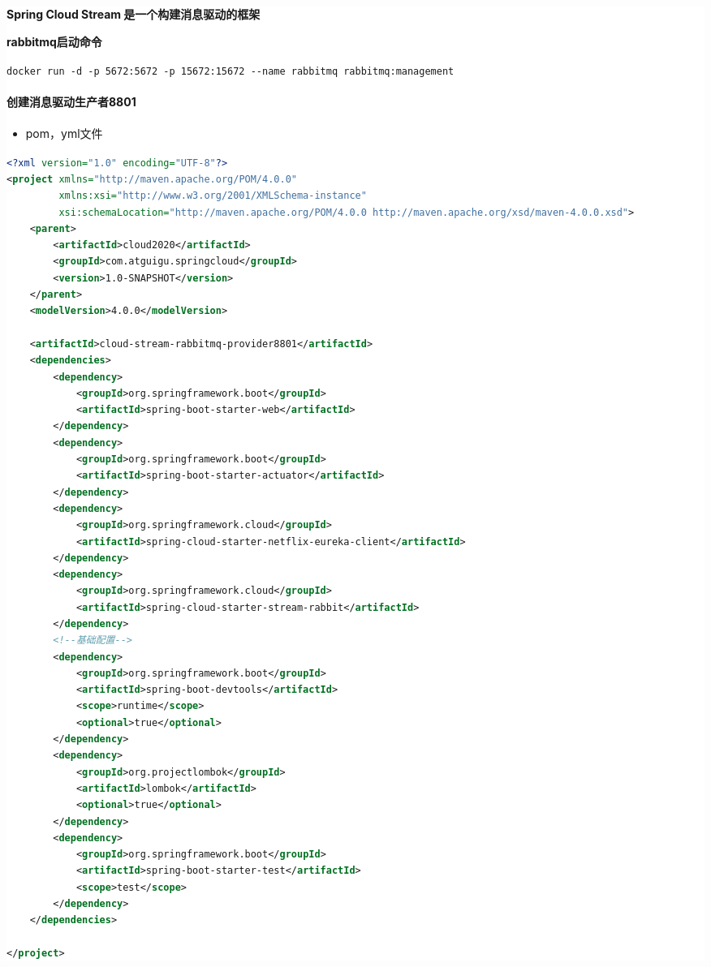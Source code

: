 **Spring Cloud Stream 是一个构建消息驱动的框架**



**rabbitmq启动命令**

`docker run -d -p 5672:5672 -p 15672:15672 --name rabbitmq rabbitmq:management`



#### 创建消息驱动生产者8801

- pom，yml文件

```xml
<?xml version="1.0" encoding="UTF-8"?>
<project xmlns="http://maven.apache.org/POM/4.0.0"
         xmlns:xsi="http://www.w3.org/2001/XMLSchema-instance"
         xsi:schemaLocation="http://maven.apache.org/POM/4.0.0 http://maven.apache.org/xsd/maven-4.0.0.xsd">
    <parent>
        <artifactId>cloud2020</artifactId>
        <groupId>com.atguigu.springcloud</groupId>
        <version>1.0-SNAPSHOT</version>
    </parent>
    <modelVersion>4.0.0</modelVersion>

    <artifactId>cloud-stream-rabbitmq-provider8801</artifactId>
    <dependencies>
        <dependency>
            <groupId>org.springframework.boot</groupId>
            <artifactId>spring-boot-starter-web</artifactId>
        </dependency>
        <dependency>
            <groupId>org.springframework.boot</groupId>
            <artifactId>spring-boot-starter-actuator</artifactId>
        </dependency>
        <dependency>
            <groupId>org.springframework.cloud</groupId>
            <artifactId>spring-cloud-starter-netflix-eureka-client</artifactId>
        </dependency>
        <dependency>
            <groupId>org.springframework.cloud</groupId>
            <artifactId>spring-cloud-starter-stream-rabbit</artifactId>
        </dependency>
        <!--基础配置-->
        <dependency>
            <groupId>org.springframework.boot</groupId>
            <artifactId>spring-boot-devtools</artifactId>
            <scope>runtime</scope>
            <optional>true</optional>
        </dependency>
        <dependency>
            <groupId>org.projectlombok</groupId>
            <artifactId>lombok</artifactId>
            <optional>true</optional>
        </dependency>
        <dependency>
            <groupId>org.springframework.boot</groupId>
            <artifactId>spring-boot-starter-test</artifactId>
            <scope>test</scope>
        </dependency>
    </dependencies>

</project>
```
